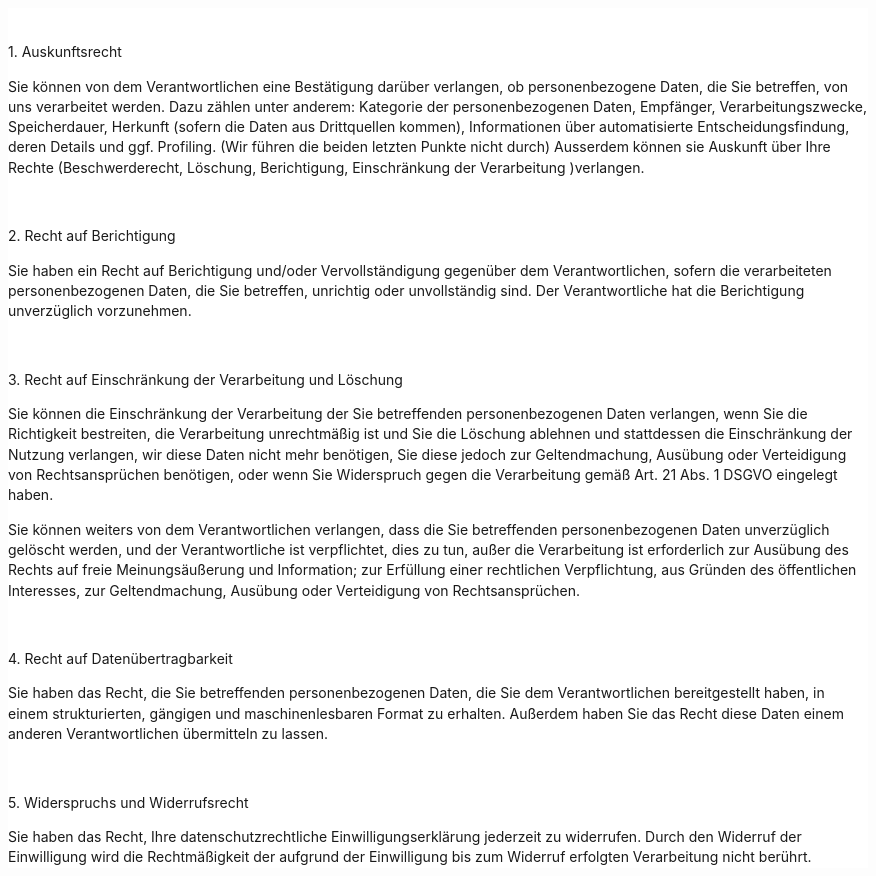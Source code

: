 <p>&nbsp;</p>

<div class="überschrift3">
  <p>1. Auskunftsrecht</p>
</div>

Sie können von dem Verantwortlichen eine Bestätigung darüber verlangen, ob personenbezogene Daten, die Sie betreffen, von uns verarbeitet werden. Dazu zählen unter anderem: Kategorie der personenbezogenen Daten, Empfänger, Verarbeitungszwecke, Speicherdauer, Herkunft (sofern die Daten aus Drittquellen kommen), Informationen über automatisierte Entscheidungsfindung, deren Details und ggf. Profiling. (Wir führen die beiden letzten Punkte nicht durch) Ausserdem können sie Auskunft über Ihre Rechte (Beschwerderecht, Löschung, Berichtigung, Einschränkung der Verarbeitung )verlangen.

<p>&nbsp;</p>

<div class="überschrift3">
  <p>2. Recht auf Berichtigung</p>
</div>

Sie haben ein Recht auf Berichtigung und/oder Vervollständigung gegenüber dem Verantwortlichen, sofern die verarbeiteten personenbezogenen Daten, die Sie betreffen, unrichtig oder unvollständig sind. Der Verantwortliche hat die Berichtigung unverzüglich vorzunehmen.

<p>&nbsp;</p>

<div class="überschrift3">
  <p>3. Recht auf Einschränkung der Verarbeitung und Löschung</p>
</div>

Sie können die Einschränkung der Verarbeitung der Sie betreffenden personenbezogenen Daten verlangen, wenn Sie die Richtigkeit bestreiten, die Verarbeitung unrechtmäßig ist und Sie die Löschung ablehnen und stattdessen die Einschränkung der Nutzung verlangen, wir diese Daten nicht mehr benötigen, Sie diese jedoch zur Geltendmachung, Ausübung oder Verteidigung von Rechtsansprüchen benötigen, oder wenn Sie Widerspruch gegen die Verarbeitung gemäß Art. 21 Abs. 1 DSGVO eingelegt haben.

Sie können weiters von dem Verantwortlichen verlangen, dass die Sie betreffenden personenbezogenen Daten unverzüglich gelöscht werden, und der Verantwortliche ist verpflichtet, dies zu tun, außer die Verarbeitung ist erforderlich zur Ausübung des Rechts auf freie Meinungsäußerung und Information; zur Erfüllung einer rechtlichen Verpflichtung, aus Gründen des öffentlichen Interesses, zur Geltendmachung, Ausübung oder Verteidigung von Rechtsansprüchen.

<p>&nbsp;</p>

<div class="überschrift3">
  <p>4. Recht auf Datenübertragbarkeit</p>
</div>

Sie haben das Recht, die Sie betreffenden personenbezogenen Daten, die Sie dem Verantwortlichen bereitgestellt haben, in einem strukturierten, gängigen und maschinenlesbaren Format zu erhalten. Außerdem haben Sie das Recht diese Daten einem anderen Verantwortlichen übermitteln zu lassen.

<p>&nbsp;</p>

<div class="überschrift3">
  <p>5. Widerspruchs und Widerrufsrecht</p>
</div>

Sie haben das Recht, Ihre datenschutzrechtliche Einwilligungserklärung jederzeit zu widerrufen. Durch den Widerruf der Einwilligung wird die Rechtmäßigkeit der aufgrund der Einwilligung bis zum Widerruf erfolgten Verarbeitung nicht berührt.

